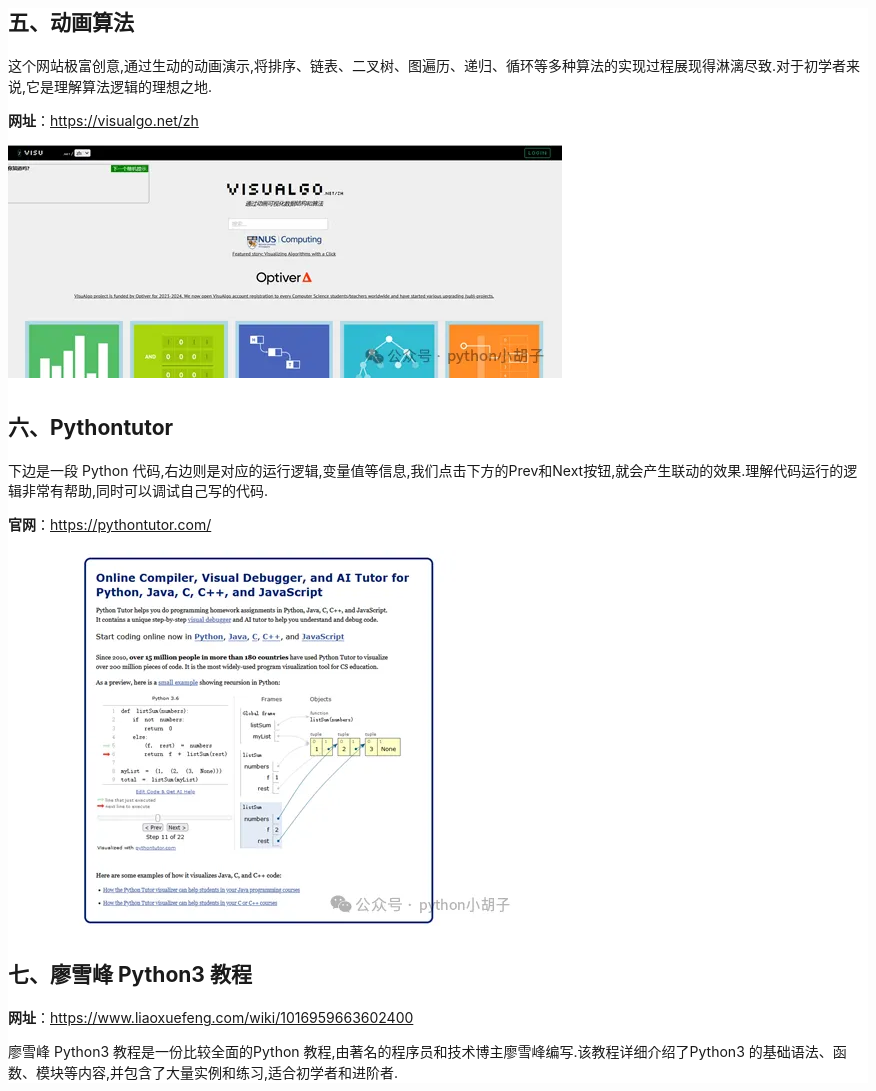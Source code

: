 ## **五、动画算法**

这个网站极富创意,通过生动的动画演示,将排序、链表、二叉树、图遍历、递归、循环等多种算法的实现过程展现得淋漓尽致.对于初学者来说,它是理解算法逻辑的理想之地.

**网址**：https://visualgo.net/zh  

![图片](./Python学习资源.assets/640-1714242046909-750.webp)

## **六、Pythontutor**

下边是一段 Python 代码,右边则是对应的运行逻辑,变量值等信息,我们点击下方的Prev和Next按钮,就会产生联动的效果.理解代码运行的逻辑非常有帮助,同时可以调试自己写的代码.

**官网**：https://pythontutor.com/ 

![图片](./Python学习资源.assets/640-1714242046909-751.webp)

## **七、廖雪峰 Python3 教程**

**网址**：https://www.liaoxuefeng.com/wiki/1016959663602400   

廖雪峰 Python3 教程是一份比较全面的Python 教程,由著名的程序员和技术博主廖雪峰编写.该教程详细介绍了Python3 的基础语法、函数、模块等内容,并包含了大量实例和练习,适合初学者和进阶者.
